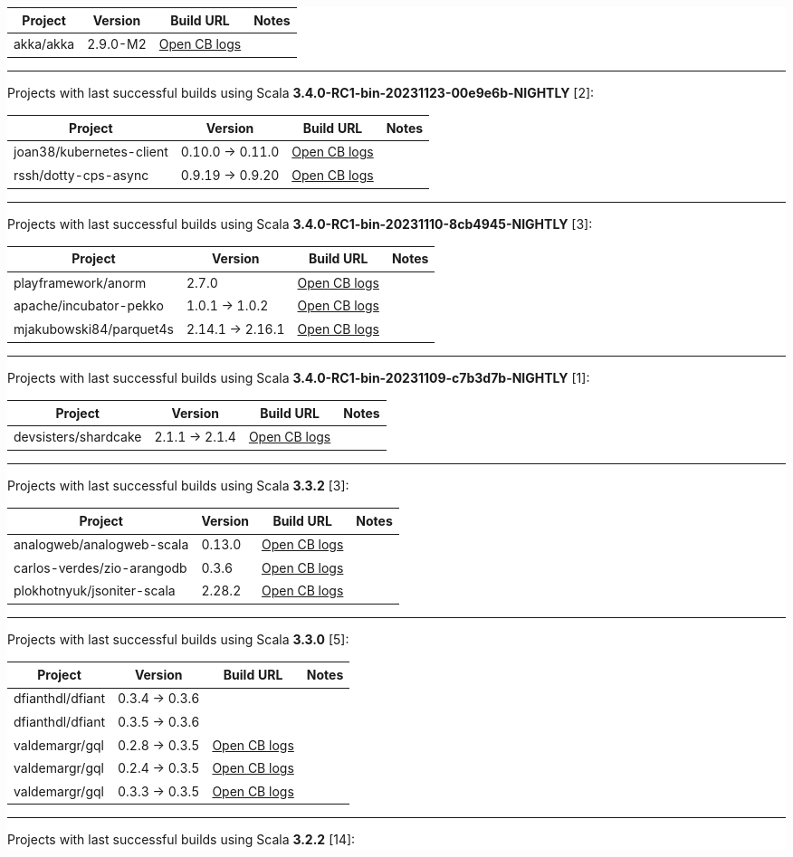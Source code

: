 | Project | Version | Build URL | Notes |
| ------- | ------- | --------- | ----- |
| akka/akka | 2.9.0-M2 | [Open CB logs](https://github.com/VirtusLab/community-build3/actions/runs/8026132604/job/21928800412) |  |
<hr>
Projects with last successful builds using Scala <span style="font-weight:bold">3.4.0-RC1-bin-20231123-00e9e6b-NIGHTLY</span> [2]:<br>

| Project | Version | Build URL | Notes |
| ------- | ------- | --------- | ----- |
| joan38/kubernetes-client | 0.10.0 -> 0.11.0 | [Open CB logs](https://github.com/VirtusLab/community-build3/actions/runs/8026132604/job/21932192851) |  |
| rssh/dotty-cps-async | 0.9.19 -> 0.9.20 | [Open CB logs](https://github.com/VirtusLab/community-build3/actions/runs/8026132604/job/21928817473) |  |
<hr>
Projects with last successful builds using Scala <span style="font-weight:bold">3.4.0-RC1-bin-20231110-8cb4945-NIGHTLY</span> [3]:<br>

| Project | Version | Build URL | Notes |
| ------- | ------- | --------- | ----- |
| playframework/anorm | 2.7.0 | [Open CB logs](https://github.com/VirtusLab/community-build3/actions/runs/8026132604/job/21931302188) |  |
| apache/incubator-pekko | 1.0.1 -> 1.0.2 | [Open CB logs](https://github.com/VirtusLab/community-build3/actions/runs/8026132604/job/21928800957) |  |
| mjakubowski84/parquet4s | 2.14.1 -> 2.16.1 | [Open CB logs](https://github.com/VirtusLab/community-build3/actions/runs/8026132604/job/21931301273) |  |
<hr>
Projects with last successful builds using Scala <span style="font-weight:bold">3.4.0-RC1-bin-20231109-c7b3d7b-NIGHTLY</span> [1]:<br>

| Project | Version | Build URL | Notes |
| ------- | ------- | --------- | ----- |
| devsisters/shardcake | 2.1.1 -> 2.1.4 | [Open CB logs](https://github.com/VirtusLab/community-build3/actions/runs/8026132604/job/21931698567) |  |
<hr>
Projects with last successful builds using Scala <span style="font-weight:bold">3.3.2</span> [3]:<br>

| Project | Version | Build URL | Notes |
| ------- | ------- | --------- | ----- |
| analogweb/analogweb-scala | 0.13.0 | [Open CB logs](https://github.com/VirtusLab/community-build3/actions/runs/8026132604/job/21931685400) |  |
| carlos-verdes/zio-arangodb | 0.3.6 | [Open CB logs](https://github.com/VirtusLab/community-build3/actions/runs/8026132604/job/21932331160) |  |
| plokhotnyuk/jsoniter-scala | 2.28.2 | [Open CB logs](https://github.com/VirtusLab/community-build3/actions/runs/8026132604/job/21931707226) |  |
<hr>
Projects with last successful builds using Scala <span style="font-weight:bold">3.3.0</span> [5]:<br>

| Project | Version | Build URL | Notes |
| ------- | ------- | --------- | ----- |
| dfianthdl/dfiant | 0.3.4 -> 0.3.6 |  |  |
| dfianthdl/dfiant | 0.3.5 -> 0.3.6 |  |  |
| valdemargr/gql | 0.2.8 -> 0.3.5 | [Open CB logs](https://github.com/VirtusLab/community-build3/actions/runs/8026132604/job/21932093853) |  |
| valdemargr/gql | 0.2.4 -> 0.3.5 | [Open CB logs](https://github.com/VirtusLab/community-build3/actions/runs/8026132604/job/21932093853) |  |
| valdemargr/gql | 0.3.3 -> 0.3.5 | [Open CB logs](https://github.com/VirtusLab/community-build3/actions/runs/8026132604/job/21932093853) |  |
<hr>
Projects with last successful builds using Scala <span style="font-weight:bold">3.2.2</span> [14]:<br>
